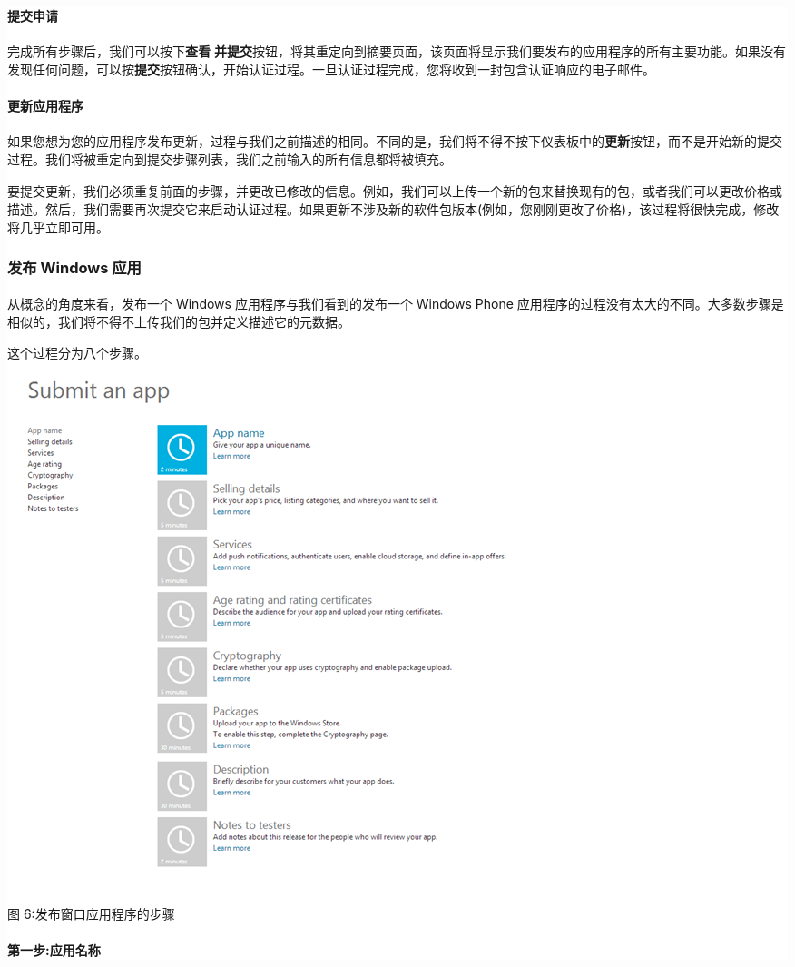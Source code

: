 #### 提交申请

完成所有步骤后，我们可以按下**查看** **并提交**按钮，将其重定向到摘要页面，该页面将显示我们要发布的应用程序的所有主要功能。如果没有发现任何问题，可以按**提交**按钮确认，开始认证过程。一旦认证过程完成，您将收到一封包含认证响应的电子邮件。

#### 更新应用程序

如果您想为您的应用程序发布更新，过程与我们之前描述的相同。不同的是，我们将不得不按下仪表板中的**更新**按钮，而不是开始新的提交过程。我们将被重定向到提交步骤列表，我们之前输入的所有信息都将被填充。

要提交更新，我们必须重复前面的步骤，并更改已修改的信息。例如，我们可以上传一个新的包来替换现有的包，或者我们可以更改价格或描述。然后，我们需要再次提交它来启动认证过程。如果更新不涉及新的软件包版本(例如，您刚刚更改了价格)，该过程将很快完成，修改将几乎立即可用。

### 发布 Windows 应用

从概念的角度来看，发布一个 Windows 应用程序与我们看到的发布一个 Windows Phone 应用程序的过程没有太大的不同。大多数步骤是相似的，我们将不得不上传我们的包并定义描述它的元数据。

这个过程分为八个步骤。

![](img/image009.png)

图 6:发布窗口应用程序的步骤

#### 第一步:应用名称
